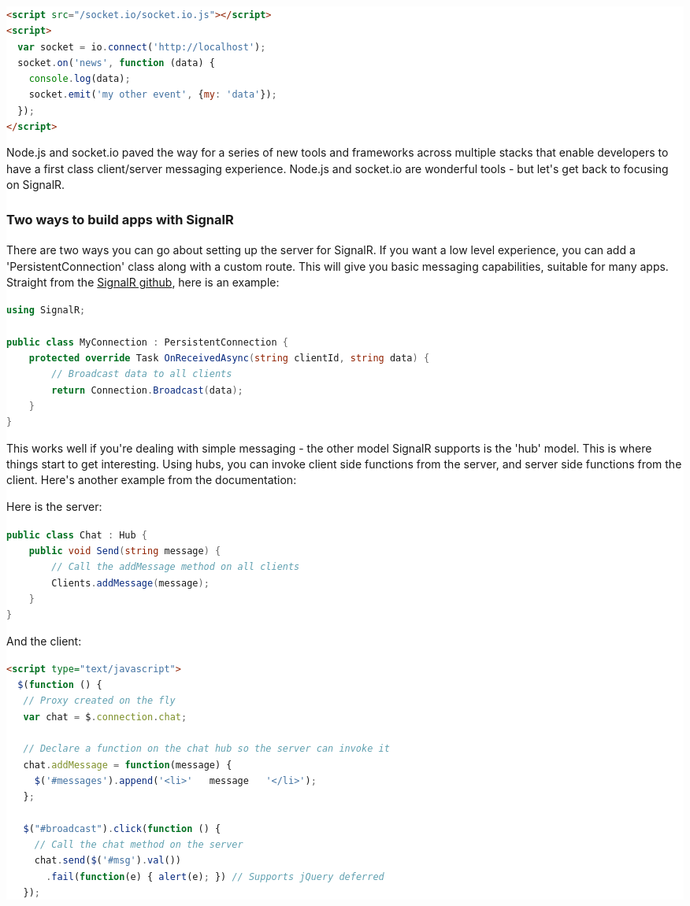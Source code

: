 ```html
<script src="/socket.io/socket.io.js"></script>
<script>
  var socket = io.connect('http://localhost');
  socket.on('news', function (data) {
    console.log(data);
    socket.emit('my other event', {my: 'data'});
  });
</script>
```

Node.js and socket.io paved the way for a series of new tools and frameworks across multiple stacks that enable developers to have a first class client/server messaging experience. Node.js and socket.io are wonderful tools - but let's get back to focusing on SignalR.

### Two ways to build apps with SignalR

There are two ways you can go about setting up the server for SignalR. If you want a low level experience, you can add a 'PersistentConnection' class along with a custom route. This will give you basic messaging capabilities, suitable for many apps. Straight from the [SignalR github](https://github.com/SignalR/SignalR), here is an example:

```cs
using SignalR;

public class MyConnection : PersistentConnection {
    protected override Task OnReceivedAsync(string clientId, string data) {
        // Broadcast data to all clients
        return Connection.Broadcast(data);
    }
}
```

This works well if you're dealing with simple messaging - the other model SignalR supports is the 'hub' model. This is where things start to get interesting. Using hubs, you can invoke client side functions from the server, and server side functions from the client. Here's another example from the documentation:

Here is the server:

```cs
public class Chat : Hub {
    public void Send(string message) {
        // Call the addMessage method on all clients
        Clients.addMessage(message);
    }
}
```

And the client:

```html
<script type="text/javascript">
  $(function () {
   // Proxy created on the fly
   var chat = $.connection.chat;

   // Declare a function on the chat hub so the server can invoke it
   chat.addMessage = function(message) {
     $('#messages').append('<li>'   message   '</li>');
   };

   $("#broadcast").click(function () {
     // Call the chat method on the server
     chat.send($('#msg').val())
       .fail(function(e) { alert(e); }) // Supports jQuery deferred
   });

```
